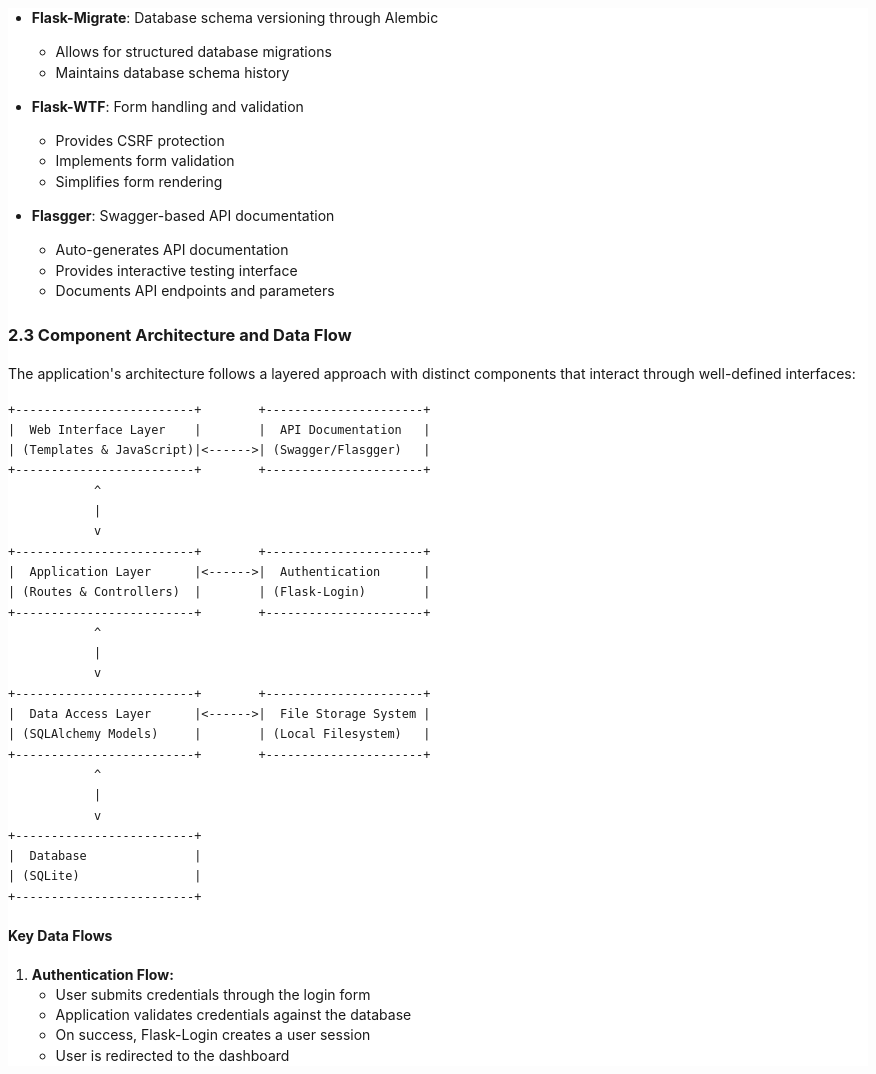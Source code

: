 - **Flask-Migrate**: Database schema versioning through Alembic
  - Allows for structured database migrations
  - Maintains database schema history

- **Flask-WTF**: Form handling and validation
  - Provides CSRF protection
  - Implements form validation
  - Simplifies form rendering

- **Flasgger**: Swagger-based API documentation
  - Auto-generates API documentation
  - Provides interactive testing interface
  - Documents API endpoints and parameters

### 2.3 Component Architecture and Data Flow

The application's architecture follows a layered approach with distinct components that interact through well-defined interfaces:

```
+-------------------------+        +----------------------+
|  Web Interface Layer    |        |  API Documentation   |
| (Templates & JavaScript)|<------>| (Swagger/Flasgger)   |
+-------------------------+        +----------------------+
            ^
            |
            v
+-------------------------+        +----------------------+
|  Application Layer      |<------>|  Authentication      |
| (Routes & Controllers)  |        | (Flask-Login)        |
+-------------------------+        +----------------------+
            ^
            |
            v
+-------------------------+        +----------------------+
|  Data Access Layer      |<------>|  File Storage System |
| (SQLAlchemy Models)     |        | (Local Filesystem)   |
+-------------------------+        +----------------------+
            ^
            |
            v
+-------------------------+
|  Database               |
| (SQLite)                |
+-------------------------+
```

#### Key Data Flows

1. **Authentication Flow:**
   - User submits credentials through the login form
   - Application validates credentials against the database
   - On success, Flask-Login creates a user session
   - User is redirected to the dashboard
